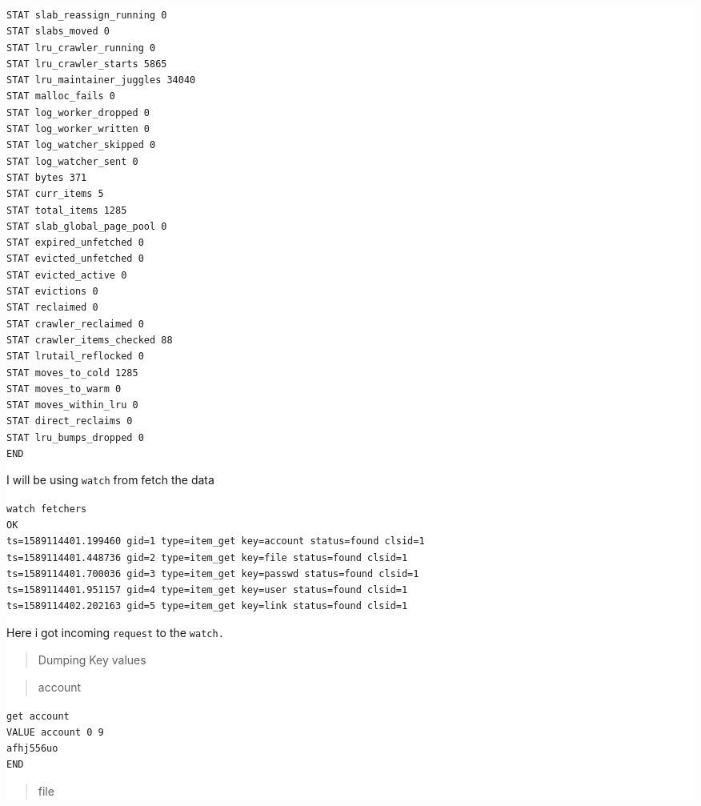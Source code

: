 ```shell
STAT slab_reassign_running 0
STAT slabs_moved 0
STAT lru_crawler_running 0
STAT lru_crawler_starts 5865
STAT lru_maintainer_juggles 34040
STAT malloc_fails 0
STAT log_worker_dropped 0
STAT log_worker_written 0
STAT log_watcher_skipped 0
STAT log_watcher_sent 0
STAT bytes 371
STAT curr_items 5
STAT total_items 1285
STAT slab_global_page_pool 0
STAT expired_unfetched 0
STAT evicted_unfetched 0
STAT evicted_active 0
STAT evictions 0
STAT reclaimed 0
STAT crawler_reclaimed 0
STAT crawler_items_checked 88
STAT lrutail_reflocked 0
STAT moves_to_cold 1285
STAT moves_to_warm 0
STAT moves_within_lru 0
STAT direct_reclaims 0
STAT lru_bumps_dropped 0
END
```

I will be using `watch` from fetch the data

```shell
watch fetchers
OK
ts=1589114401.199460 gid=1 type=item_get key=account status=found clsid=1
ts=1589114401.448736 gid=2 type=item_get key=file status=found clsid=1
ts=1589114401.700036 gid=3 type=item_get key=passwd status=found clsid=1
ts=1589114401.951157 gid=4 type=item_get key=user status=found clsid=1
ts=1589114402.202163 gid=5 type=item_get key=link status=found clsid=1
```

Here i got incoming `request` to the `watch.`

> Dumping Key values

> account

```
get account
VALUE account 0 9
afhj556uo
END

```
> file

